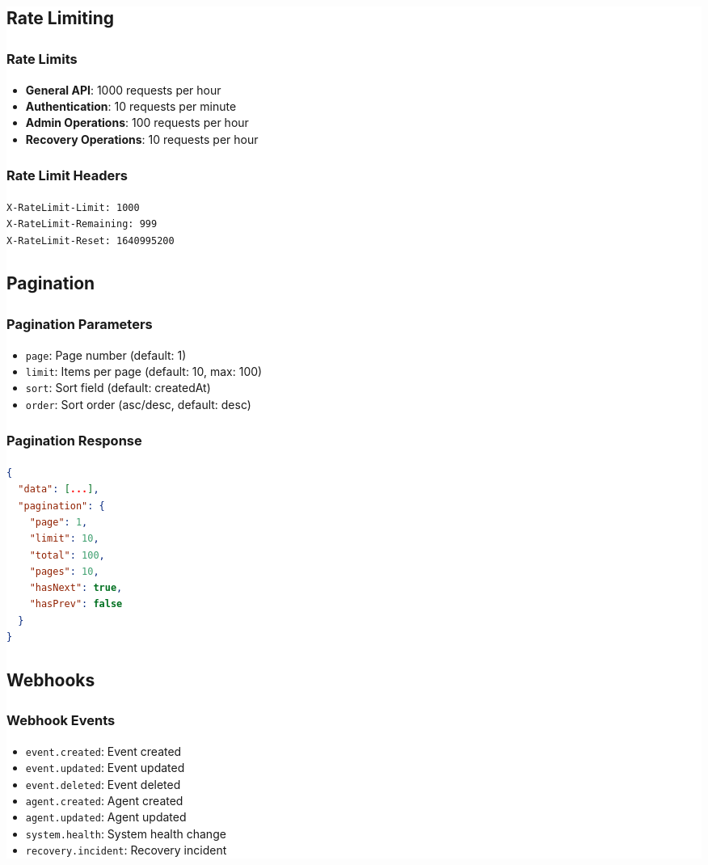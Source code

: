## Rate Limiting

### Rate Limits
- **General API**: 1000 requests per hour
- **Authentication**: 10 requests per minute
- **Admin Operations**: 100 requests per hour
- **Recovery Operations**: 10 requests per hour

### Rate Limit Headers
```http
X-RateLimit-Limit: 1000
X-RateLimit-Remaining: 999
X-RateLimit-Reset: 1640995200
```

## Pagination

### Pagination Parameters
- `page`: Page number (default: 1)
- `limit`: Items per page (default: 10, max: 100)
- `sort`: Sort field (default: createdAt)
- `order`: Sort order (asc/desc, default: desc)

### Pagination Response
```json
{
  "data": [...],
  "pagination": {
    "page": 1,
    "limit": 10,
    "total": 100,
    "pages": 10,
    "hasNext": true,
    "hasPrev": false
  }
}
```

## Webhooks

### Webhook Events
- `event.created`: Event created
- `event.updated`: Event updated
- `event.deleted`: Event deleted
- `agent.created`: Agent created
- `agent.updated`: Agent updated
- `system.health`: System health change
- `recovery.incident`: Recovery incident
